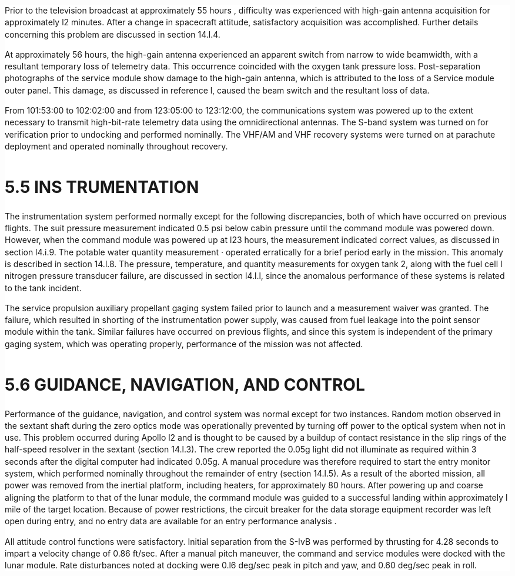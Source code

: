 Prior to the television broadcast at approximately 55 hours , difficulty was experienced with high-gain antenna acquisition for approximately l2 minutes. After a change in spacecraft attitude, satisfactory acquisition was accomplished.  Further details concerning this problem are discussed in section 14.l.4.

At approximately 56 hours, the high-gain antenna experienced an apparent switch from narrow to wide beamwidth, with a resultant temporary loss of telemetry data. This occurrence coincided with the oxygen tank pressure loss. Post-separation photographs of the service module show damage to the high-gain antenna, which is attributed to the loss of a Service module outer panel. This damage, as discussed in reference l, caused the beam switch and the resultant loss of data.

From 101:53:00 to 102:02:00 and from 123:05:00 to 123:12:00, the communications system was powered up to the extent necessary to transmit high-bit-rate telemetry data using the omnidirectional antennas. The S-band system was turned on for verification prior to undocking and performed nominally. The VHF/AM and VHF recovery systems were turned on at parachute deployment and operated nominally throughout recovery.

# 5.5 INS TRUMENTATION

The instrumentation system performed normally except for the following discrepancies, both of which have occurred on previous flights. The suit pressure measurement indicated 0.5 psi below cabin pressure until the command module was powered down. However, when the command module was powered up at l23 hours, the measurement indicated correct values, as discussed in section l4.i.9. The potable water quantity measurement · operated erratically for a brief period early in the mission. This anomaly is described in section 14.l.8. The pressure, temperature, and quantity measurements for oxygen tank 2, along with the fuel cell l nitrogen pressure transducer failure, are discussed in section l4.l.l, since the anomalous performance of these systems is related to the tank incident.

The service propulsion auxiliary propellant gaging system failed prior to launch and a measurement waiver was granted. The failure, which resulted in shorting of the instrumentation power supply, was caused from fuel leakage into the point sensor module within the tank. Similar failures have occurred on previous flights, and since this system is independent of the primary gaging system, which was operating properly, performance of the mission was not affected.

# 5.6 GUIDANCE, NAVIGATION, AND CONTROL

Performance of the guidance, navigation, and control system was normal except for two instances. Random motion observed in the sextant shaft during the zero optics mode was operationally prevented by turning off power to the optical system when not in use. This problem occurred during Apollo l2 and is thought to be caused by a buildup of contact resistance in the slip rings of the half-speed resolver in the sextant (section 14.l.3). The crew reported the 0.05g light did not illuminate as required within 3 seconds after the digital computer had indicated 0.05g. A manual procedure was therefore required to start the entry monitor system, which performed nominally throughout the remainder of entry (section 14.l.5). As a result of the aborted mission, all power was removed from the inertial platform, including heaters, for approximately 80 hours. After powering up and coarse aligning the platform to that of the lunar module, the cormmand module was guided to a successful landing within approximately l mile of the target location. Because of power restrictions, the circuit breaker for the data storage equipment recorder was left open during entry, and no entry data are available for an entry performance analysis .

All attitude control functions were satisfactory. Initial separation from the S-IvB was performed by thrusting for 4.28 seconds to impart a velocity change of 0.86 ft/sec. After a manual pitch maneuver, the command and service modules were docked with the lunar module. Rate disturbances noted at docking were 0.l6 deg/sec peak in pitch and yaw, and 0.60 deg/sec peak in roll.
